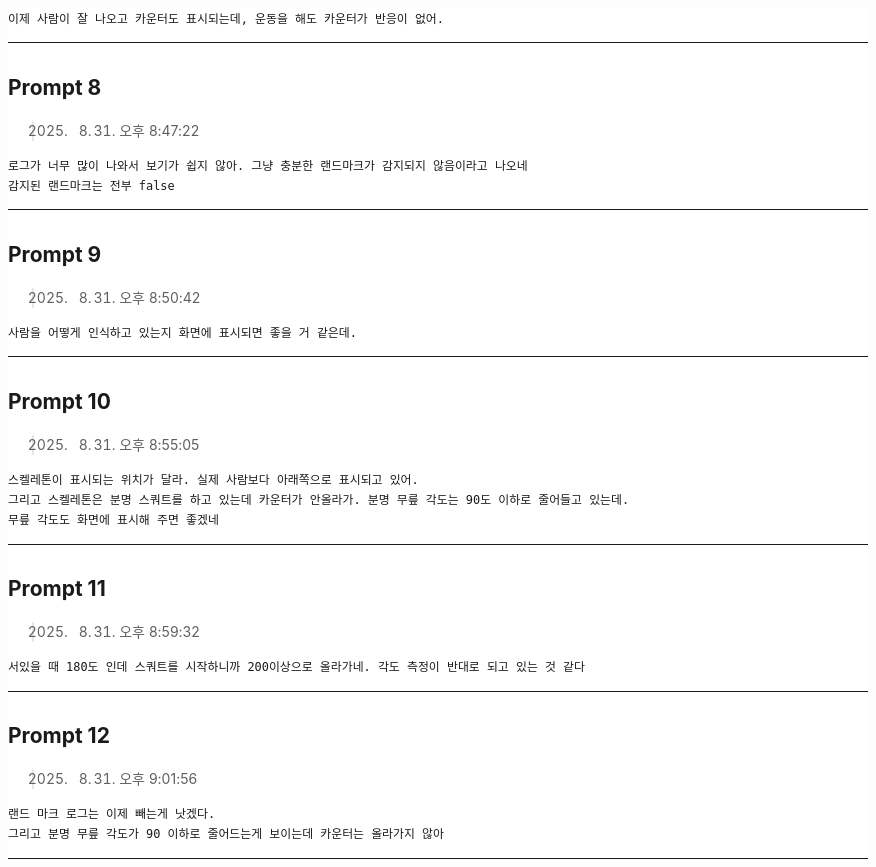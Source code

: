 ```
이제 사람이 잘 나오고 카운터도 표시되는데, 운동을 해도 카운터가 반응이 없어.
```

---

## Prompt 8

> 2025. 8. 31. 오후 8:47:22

```
로그가 너무 많이 나와서 보기가 쉽지 않아. 그냥 충분한 랜드마크가 감지되지 않음이라고 나오네
감지된 랜드마크는 전부 false
```

---

## Prompt 9

> 2025. 8. 31. 오후 8:50:42

```
사람을 어떻게 인식하고 있는지 화면에 표시되면 좋을 거 같은데.
```

---

## Prompt 10

> 2025. 8. 31. 오후 8:55:05

```
스켈레톤이 표시되는 위치가 달라. 실제 사람보다 아래쪽으로 표시되고 있어.
그리고 스켈레톤은 분명 스쿼트를 하고 있는데 카운터가 안올라가. 분명 무릎 각도는 90도 이하로 줄어들고 있는데.
무릎 각도도 화면에 표시해 주면 좋겠네
```

---

## Prompt 11

> 2025. 8. 31. 오후 8:59:32

```
서있을 때 180도 인데 스쿼트를 시작하니까 200이상으로 올라가네. 각도 측정이 반대로 되고 있는 것 같다
```

---

## Prompt 12

> 2025. 8. 31. 오후 9:01:56

```
랜드 마크 로그는 이제 빼는게 낫겠다.
그리고 분명 무릎 각도가 90 이하로 줄어드는게 보이는데 카운터는 올라가지 않아
```

---
